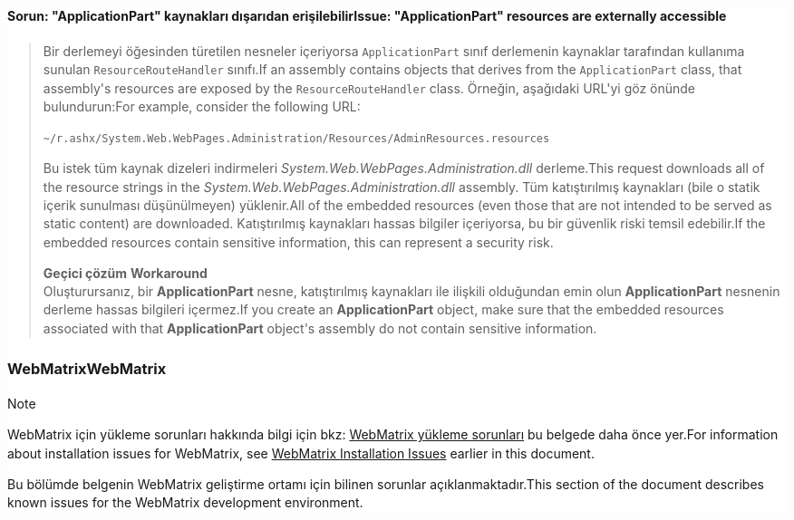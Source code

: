 
#### <a name="issue-applicationpart-resources-are-externally-accessible"></a><span data-ttu-id="0f6bd-261">Sorun: "ApplicationPart" kaynakları dışarıdan erişilebilir</span><span class="sxs-lookup"><span data-stu-id="0f6bd-261">Issue: "ApplicationPart" resources are externally accessible</span></span>

> <span data-ttu-id="0f6bd-262">Bir derlemeyi öğesinden türetilen nesneler içeriyorsa `ApplicationPart` sınıf derlemenin kaynaklar tarafından kullanıma sunulan `ResourceRouteHandler` sınıfı.</span><span class="sxs-lookup"><span data-stu-id="0f6bd-262">If an assembly contains objects that derives from the `ApplicationPart` class, that assembly's resources are exposed by the `ResourceRouteHandler` class.</span></span> <span data-ttu-id="0f6bd-263">Örneğin, aşağıdaki URL'yi göz önünde bulundurun:</span><span class="sxs-lookup"><span data-stu-id="0f6bd-263">For example, consider the following URL:</span></span>  
>   
> `~/r.ashx/System.Web.WebPages.Administration/Resources/AdminResources.resources`  
>   
> <span data-ttu-id="0f6bd-264">Bu istek tüm kaynak dizeleri indirmeleri *System.Web.WebPages.Administration.dll* derleme.</span><span class="sxs-lookup"><span data-stu-id="0f6bd-264">This request downloads all of the resource strings in the *System.Web.WebPages.Administration.dll* assembly.</span></span> <span data-ttu-id="0f6bd-265">Tüm katıştırılmış kaynakları (bile o statik içerik sunulması düşünülmeyen) yüklenir.</span><span class="sxs-lookup"><span data-stu-id="0f6bd-265">All of the embedded resources (even those that are not intended to be served as static content) are downloaded.</span></span> <span data-ttu-id="0f6bd-266">Katıştırılmış kaynakları hassas bilgiler içeriyorsa, bu bir güvenlik riski temsil edebilir.</span><span class="sxs-lookup"><span data-stu-id="0f6bd-266">If the embedded resources contain sensitive information, this can represent a security risk.</span></span> 
> 
> <span data-ttu-id="0f6bd-267">**Geçici çözüm** </span><span class="sxs-lookup"><span data-stu-id="0f6bd-267">**Workaround** </span></span>  
> <span data-ttu-id="0f6bd-268">Oluşturursanız, bir **ApplicationPart** nesne, katıştırılmış kaynakları ile ilişkili olduğundan emin olun **ApplicationPart** nesnenin derleme hassas bilgileri içermez.</span><span class="sxs-lookup"><span data-stu-id="0f6bd-268">If you create an **ApplicationPart** object, make sure that the embedded resources associated with that **ApplicationPart** object's assembly do not contain sensitive information.</span></span>


<a id="Known_Issues_WebMatrix"></a>

### <a name="webmatrix"></a><span data-ttu-id="0f6bd-269">WebMatrix</span><span class="sxs-lookup"><span data-stu-id="0f6bd-269">WebMatrix</span></span>

> [!NOTE]
> <span data-ttu-id="0f6bd-270">WebMatrix için yükleme sorunları hakkında bilgi için bkz: [WebMatrix yükleme sorunları](#Known_Issues_Installation) bu belgede daha önce yer.</span><span class="sxs-lookup"><span data-stu-id="0f6bd-270">For information about installation issues for WebMatrix, see [WebMatrix Installation Issues](#Known_Issues_Installation) earlier in this document.</span></span>


<span data-ttu-id="0f6bd-271">Bu bölümde belgenin WebMatrix geliştirme ortamı için bilinen sorunlar açıklanmaktadır.</span><span class="sxs-lookup"><span data-stu-id="0f6bd-271">This section of the document describes known issues for the WebMatrix development environment.</span></span>
